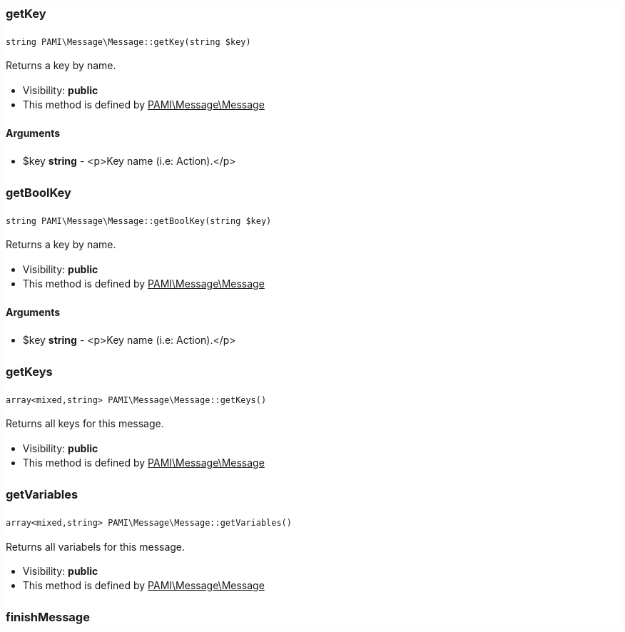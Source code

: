

### getKey

    string PAMI\Message\Message::getKey(string $key)

Returns a key by name.



* Visibility: **public**
* This method is defined by [PAMI\Message\Message](PAMI-Message-Message.md)


#### Arguments
* $key **string** - &lt;p&gt;Key name (i.e: Action).&lt;/p&gt;



### getBoolKey

    string PAMI\Message\Message::getBoolKey(string $key)

Returns a key by name.



* Visibility: **public**
* This method is defined by [PAMI\Message\Message](PAMI-Message-Message.md)


#### Arguments
* $key **string** - &lt;p&gt;Key name (i.e: Action).&lt;/p&gt;



### getKeys

    array<mixed,string> PAMI\Message\Message::getKeys()

Returns all keys for this message.



* Visibility: **public**
* This method is defined by [PAMI\Message\Message](PAMI-Message-Message.md)




### getVariables

    array<mixed,string> PAMI\Message\Message::getVariables()

Returns all variabels for this message.



* Visibility: **public**
* This method is defined by [PAMI\Message\Message](PAMI-Message-Message.md)




### finishMessage
